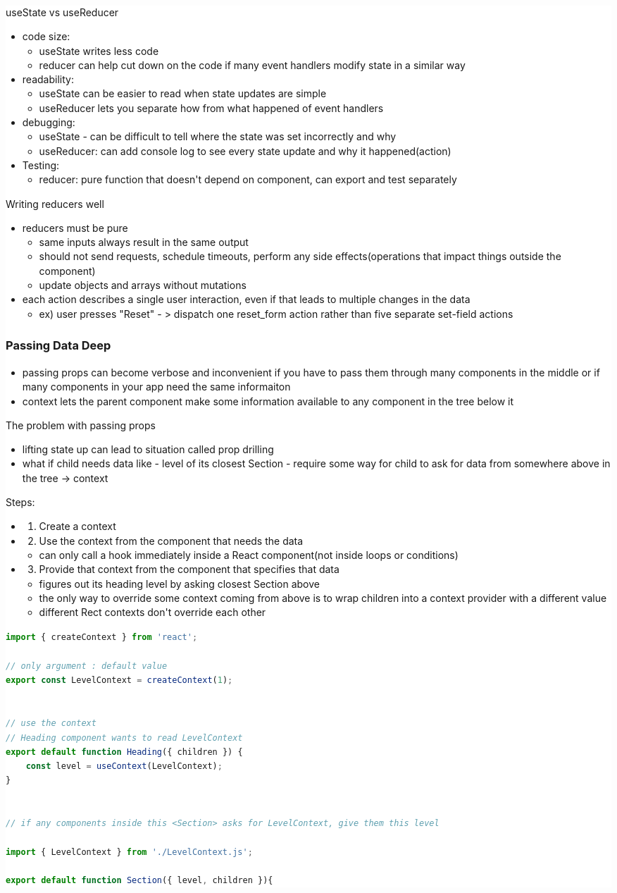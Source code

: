 useState vs useReducer
- code size: 
	- useState writes less code
	- reducer can help cut down on the code if many event handlers modify state in a similar way
- readability: 
	- useState can be easier to read when state updates are simple 
	- useReducer lets you separate how from what happened of event handlers
- debugging: 
	- useState - can be difficult to tell where the state was set incorrectly and why
	- useReducer: can add console log to see every state update and why it happened(action)
- Testing:
	- reducer: pure function that doesn't depend on component, can export and test separately


Writing reducers well
- reducers must be pure
	- same inputs always result in the same output
	- should not send requests, schedule timeouts, perform any side effects(operations that impact things outside the component)
	- update objects and arrays without mutations
- each action describes a single user interaction, even if that leads to multiple changes in the data
	- ex) user presses "Reset" - > dispatch one reset_form action rather than five separate set-field actions

### Passing Data Deep
- passing props can become verbose and inconvenient if you have to pass them through many components in the middle or if many components in your app need the same informaiton
- context lets the parent component make some information available to any component in the tree below it 

The problem with passing props 
- lifting state up can lead to situation called prop drilling
- what if child needs data like - level of its closest Section - require some way for child to ask for data from somewhere above in the tree -> context 

Steps:
- 1) Create a context
- 2) Use the context from the component that needs the data
	- can only call a hook immediately inside a React component(not inside loops or conditions)
- 3) Provide that context from the component that specifies that data
	- figures out its heading level by asking closest Section above
	- the only way to override some context coming from above is to wrap children into a context provider with a different value
	- different Rect contexts don't override each other 


```js
import { createContext } from 'react';

// only argument : default value
export const LevelContext = createContext(1);


// use the context
// Heading component wants to read LevelContext
export default function Heading({ children }) {
	const level = useContext(LevelContext);
}


// if any components inside this <Section> asks for LevelContext, give them this level 

import { LevelContext } from './LevelContext.js';

export default function Section({ level, children }){
```